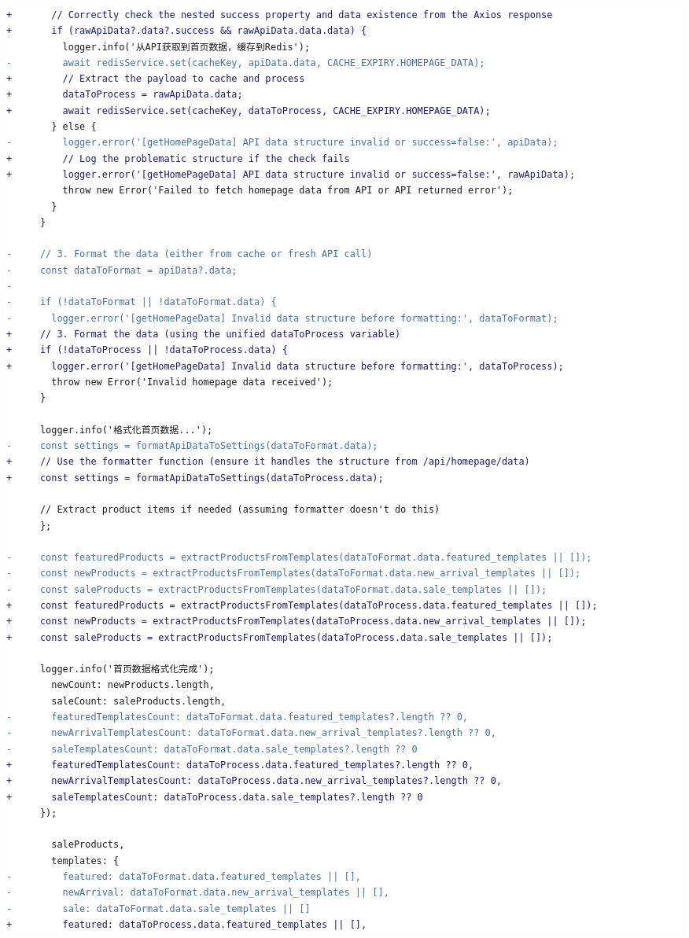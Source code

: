 ```diff
+       // Correctly check the nested success property and data existence from the Axios response
+       if (rawApiData?.data?.success && rawApiData.data.data) { 
          logger.info('从API获取到首页数据，缓存到Redis');
-         await redisService.set(cacheKey, apiData.data, CACHE_EXPIRY.HOMEPAGE_DATA); 
+         // Extract the payload to cache and process
+         dataToProcess = rawApiData.data; 
+         await redisService.set(cacheKey, dataToProcess, CACHE_EXPIRY.HOMEPAGE_DATA); 
        } else {
-         logger.error('[getHomePageData] API data structure invalid or success=false:', apiData);
+         // Log the problematic structure if the check fails
+         logger.error('[getHomePageData] API data structure invalid or success=false:', rawApiData);
          throw new Error('Failed to fetch homepage data from API or API returned error');
        }
      }
  
-     // 3. Format the data (either from cache or fresh API call)
-     const dataToFormat = apiData?.data;
- 
-     if (!dataToFormat || !dataToFormat.data) {
-       logger.error('[getHomePageData] Invalid data structure before formatting:', dataToFormat);
+     // 3. Format the data (using the unified dataToProcess variable)
+     if (!dataToProcess || !dataToProcess.data) { 
+       logger.error('[getHomePageData] Invalid data structure before formatting:', dataToProcess);
        throw new Error('Invalid homepage data received');
      }
      
      logger.info('格式化首页数据...');
-     const settings = formatApiDataToSettings(dataToFormat.data);
+     // Use the formatter function (ensure it handles the structure from /api/homepage/data)
+     const settings = formatApiDataToSettings(dataToProcess.data);
  
      // Extract product items if needed (assuming formatter doesn't do this)
      };
  
-     const featuredProducts = extractProductsFromTemplates(dataToFormat.data.featured_templates || []);
-     const newProducts = extractProductsFromTemplates(dataToFormat.data.new_arrival_templates || []);
-     const saleProducts = extractProductsFromTemplates(dataToFormat.data.sale_templates || []);
+     const featuredProducts = extractProductsFromTemplates(dataToProcess.data.featured_templates || []);
+     const newProducts = extractProductsFromTemplates(dataToProcess.data.new_arrival_templates || []);
+     const saleProducts = extractProductsFromTemplates(dataToProcess.data.sale_templates || []);
  
      logger.info('首页数据格式化完成');
        newCount: newProducts.length,
        saleCount: saleProducts.length,
-       featuredTemplatesCount: dataToFormat.data.featured_templates?.length ?? 0,
-       newArrivalTemplatesCount: dataToFormat.data.new_arrival_templates?.length ?? 0,
-       saleTemplatesCount: dataToFormat.data.sale_templates?.length ?? 0
+       featuredTemplatesCount: dataToProcess.data.featured_templates?.length ?? 0,
+       newArrivalTemplatesCount: dataToProcess.data.new_arrival_templates?.length ?? 0,
+       saleTemplatesCount: dataToProcess.data.sale_templates?.length ?? 0
      });
  
        saleProducts,
        templates: {
-         featured: dataToFormat.data.featured_templates || [],
-         newArrival: dataToFormat.data.new_arrival_templates || [],
-         sale: dataToFormat.data.sale_templates || []
+         featured: dataToProcess.data.featured_templates || [],
```